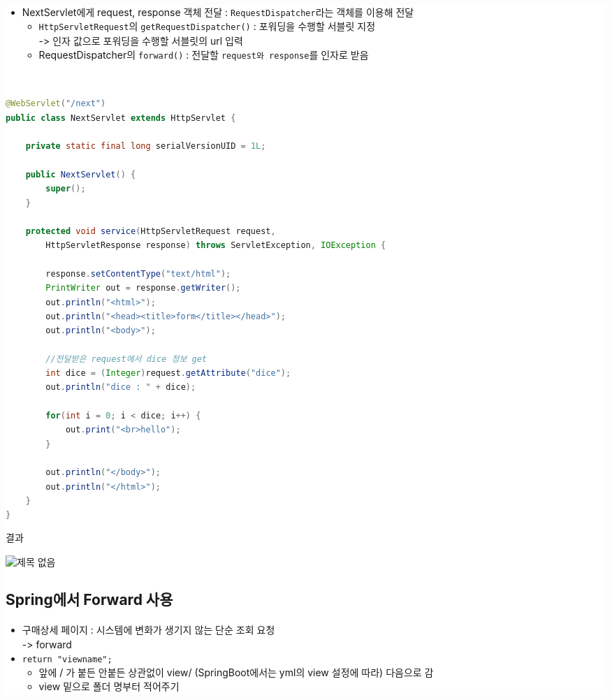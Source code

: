 - NextServlet에게 request, response 객체 전달 : `RequestDispatcher`라는 객체를 이용해 전달
  - `HttpServletRequest`의 `getRequestDispatcher()` : 포워딩을 수행할 서블릿 지정    
    -> 인자 값으로 포워딩을 수행할 서블릿의 url 입력  
  - RequestDispatcher의 `forward()` :  전달할 `request와 response`를 인자로 받음

<br/>

```java  
@WebServlet("/next")
public class NextServlet extends HttpServlet {

    private static final long serialVersionUID = 1L;

    public NextServlet() {
    	super();
    }
    
    protected void service(HttpServletRequest request,
    	HttpServletResponse response) throws ServletException, IOException {
      
    	response.setContentType("text/html");
        PrintWriter out = response.getWriter();
        out.println("<html>");
        out.println("<head><title>form</title></head>");
        out.println("<body>");
        
        //전달받은 request에서 dice 정보 get
        int dice = (Integer)request.getAttribute("dice");
        out.println("dice : " + dice);
        
        for(int i = 0; i < dice; i++) {
            out.print("<br>hello");
        }
        
        out.println("</body>");
        out.println("</html>");
    }
}
```

결과  

![제목 없음](https://user-images.githubusercontent.com/103614357/190912754-30c1a7b0-e209-4689-8ba0-8aafed8b6dc9.png)    


## Spring에서 Forward 사용  

- 구매상세 페이지 : 시스템에 변화가 생기지 않는 단순 조회 요청   
  -> forward  
- `return "viewname";`
  - 앞에 / 가 붙든 안붙든 상관없이 view/ (SpringBoot에서는 yml의 view 설정에 따라) 다음으로 감  
  - view 밑으로 폴더 명부터 적어주기  
